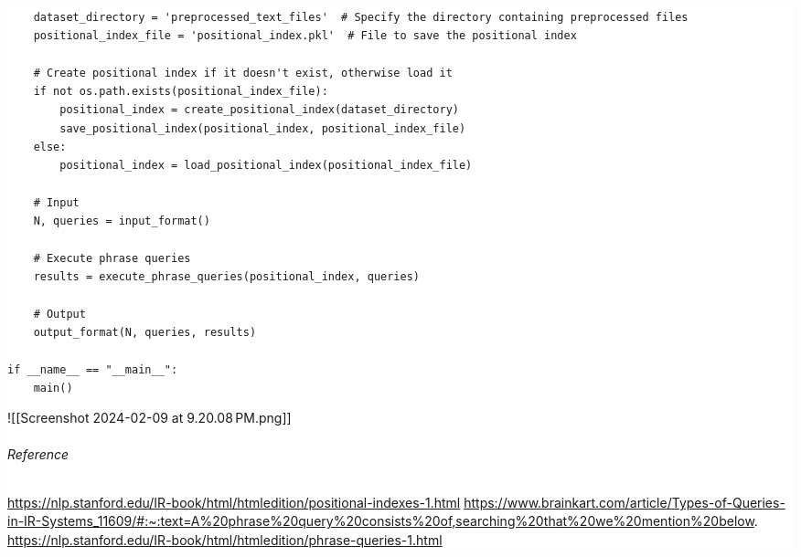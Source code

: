 ```
    dataset_directory = 'preprocessed_text_files'  # Specify the directory containing preprocessed files
    positional_index_file = 'positional_index.pkl'  # File to save the positional index

    # Create positional index if it doesn't exist, otherwise load it
    if not os.path.exists(positional_index_file):
        positional_index = create_positional_index(dataset_directory)
        save_positional_index(positional_index, positional_index_file)
    else:
        positional_index = load_positional_index(positional_index_file)

    # Input
    N, queries = input_format()

    # Execute phrase queries
    results = execute_phrase_queries(positional_index, queries)

    # Output
    output_format(N, queries, results)

if __name__ == "__main__":
    main()

```
![[Screenshot 2024-02-09 at 9.20.08 PM.png]]
###### Reference
https://nlp.stanford.edu/IR-book/html/htmledition/positional-indexes-1.html
https://www.brainkart.com/article/Types-of-Queries-in-IR-Systems_11609/#:~:text=A%20phrase%20query%20consists%20of,searching%20that%20we%20mention%20below.
https://nlp.stanford.edu/IR-book/html/htmledition/phrase-queries-1.html